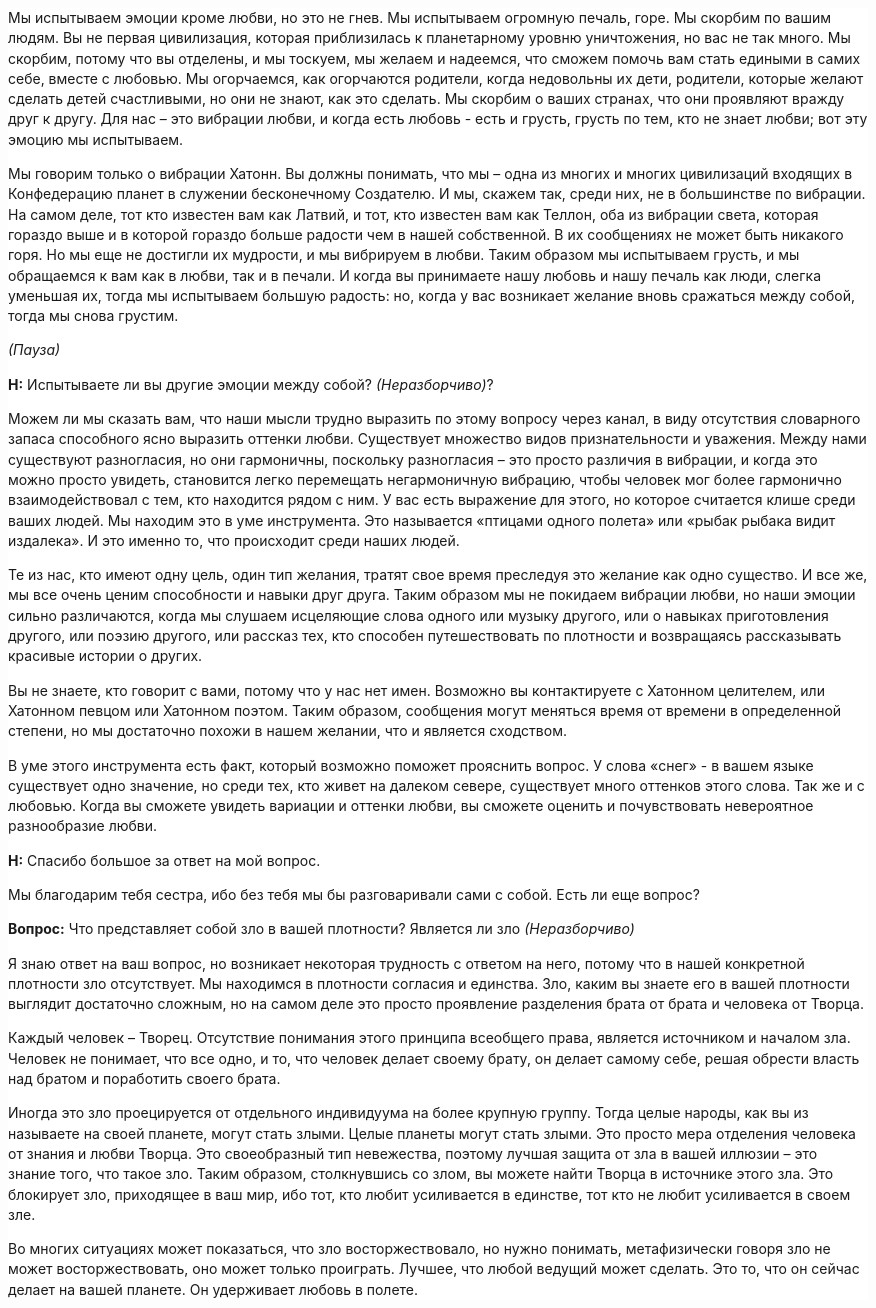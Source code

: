 <p>Мы испытываем эмоции кроме любви, но это не гнев. Мы испытываем огромную печаль, горе. Мы скорбим по вашим людям. Вы не первая цивилизация, которая приблизилась к планетарному уровню уничтожения, но вас не так много. Мы скорбим, потому что вы отделены, и мы тоскуем, мы желаем и надеемся, что сможем помочь вам стать едиными в самих себе, вместе с любовью. Мы огорчаемся, как огорчаются родители, когда недовольны их дети, родители, которые желают сделать детей счастливыми, но они не знают, как это сделать. Мы скорбим о ваших странах, что они проявляют вражду друг к другу. Для нас – это вибрации любви, и когда есть любовь - есть и грусть, грусть по тем, кто не знает любви; вот эту эмоцию мы испытываем. </p>
<p>Мы говорим только о вибрации Хатонн. Вы должны понимать, что мы – одна из многих и многих цивилизаций входящих в Конфедерацию планет в служении бесконечному Создателю. И мы, скажем так, среди них, не в большинстве по вибрации. На самом деле, тот кто известен вам как Латвий, и тот, кто известен вам как Теллон, оба из вибрации света, которая гораздо выше и в которой гораздо больше радости чем в нашей собственной. В их сообщениях не может быть никакого горя. Но мы еще не достигли их мудрости, и мы вибрируем в любви. Таким образом мы испытываем грусть, и мы обращаемся к вам как в любви, так и в печали. И когда вы принимаете нашу любовь и нашу печаль как люди, слегка уменьшая их, тогда мы испытываем большую радость: но, когда у вас возникает желание вновь сражаться между собой, тогда мы снова грустим. </p>
<p><em>(Пауза)</em></p><em>
</em><p><em></em><strong>Н:</strong> Испытываете ли вы другие эмоции между собой? <em>(Неразборчиво)</em>?</p>
<p>Можем ли мы сказать вам, что наши мысли трудно выразить по этому вопросу через канал, в виду отсутствия словарного запаса способного ясно выразить оттенки любви. Существует множество видов признательности и уважения. Между нами существуют разногласия, но они гармоничны, поскольку разногласия – это просто различия в вибрации, и когда это можно просто увидеть, становится легко перемещать негармоничную вибрацию, чтобы человек мог более гармонично взаимодействовал с тем, кто находится рядом с ним. У вас есть выражение для этого, но которое считается клише среди ваших людей. Мы находим это в уме инструмента. Это называется «птицами одного полета» или «рыбак рыбака видит издалека». И это именно то, что происходит среди наших людей. </p>
<p>Те из нас, кто имеют одну цель, один тип желания, тратят свое время преследуя это желание как одно существо. И все же, мы все очень ценим способности и навыки друг друга. Таким образом мы не покидаем вибрации любви, но наши эмоции сильно различаются, когда мы слушаем исцеляющие слова одного или музыку другого, или о навыках приготовления другого, или поэзию другого, или рассказ тех, кто способен путешествовать по плотности и возвращаясь рассказывать красивые истории о других. </p>
<p>Вы не знаете, кто говорит с вами, потому что у нас нет имен. Возможно вы контактируете с Хатонном целителем, или Хатонном певцом или Хатонном поэтом. Таким образом, сообщения могут меняться время от времени в определенной степени, но мы достаточно похожи в нашем желании, что и является сходством. </p>
<p>В уме этого инструмента есть факт, который возможно поможет прояснить вопрос. У слова «снег» - в вашем языке существует одно значение, но среди тех, кто живет на далеком севере, существует много оттенков этого слова. Так же и с любовью. Когда вы сможете увидеть вариации и оттенки любви, вы сможете оценить и почувствовать невероятное разнообразие любви. </p>
<p><strong>Н:</strong> Спасибо большое за ответ на мой вопрос. </p>
<p>Мы благодарим тебя сестра, ибо без тебя мы бы разговаривали сами с собой. Есть ли еще вопрос?</p>
<p><strong>Вопрос:</strong> Что представляет собой зло в вашей плотности? Является ли зло <em>(Неразборчиво)</em></p>
<p>Я знаю ответ на ваш вопрос, но возникает некоторая трудность с ответом на него, потому что в нашей конкретной плотности зло отсутствует. Мы находимся в плотности согласия и единства. Зло, каким вы знаете его в вашей плотности выглядит достаточно сложным, но на самом деле это просто проявление разделения брата от брата и человека от Творца. </p>
<p>Каждый человек – Творец. Отсутствие понимания этого принципа всеобщего права, является источником и началом зла. Человек не понимает, что все одно, и то, что человек делает своему брату, он делает самому себе, решая обрести власть над братом и поработить своего брата. </p>
<p>Иногда это зло проецируется от отдельного индивидуума на более крупную группу. Тогда целые народы, как вы из называете на своей планете, могут стать злыми. Целые планеты могут стать злыми. Это просто мера отделения человека от знания и любви Творца. Это своеобразный тип невежества, поэтому лучшая защита от зла в вашей иллюзии – это знание того, что такое зло. Таким образом, столкнувшись со злом, вы можете найти Творца в источнике этого зла. Это блокирует зло, приходящее в ваш мир, ибо тот, кто любит усиливается в единстве, тот кто не любит усиливается в своем зле. </p>
<p>Во многих ситуациях может показаться, что зло восторжествовало, но нужно понимать, метафизически говоря зло не может восторжествовать, оно может только проиграть. Лучшее, что любой ведущий может сделать. Это то, что он сейчас делает на вашей планете. Он удерживает любовь в полете.</p>